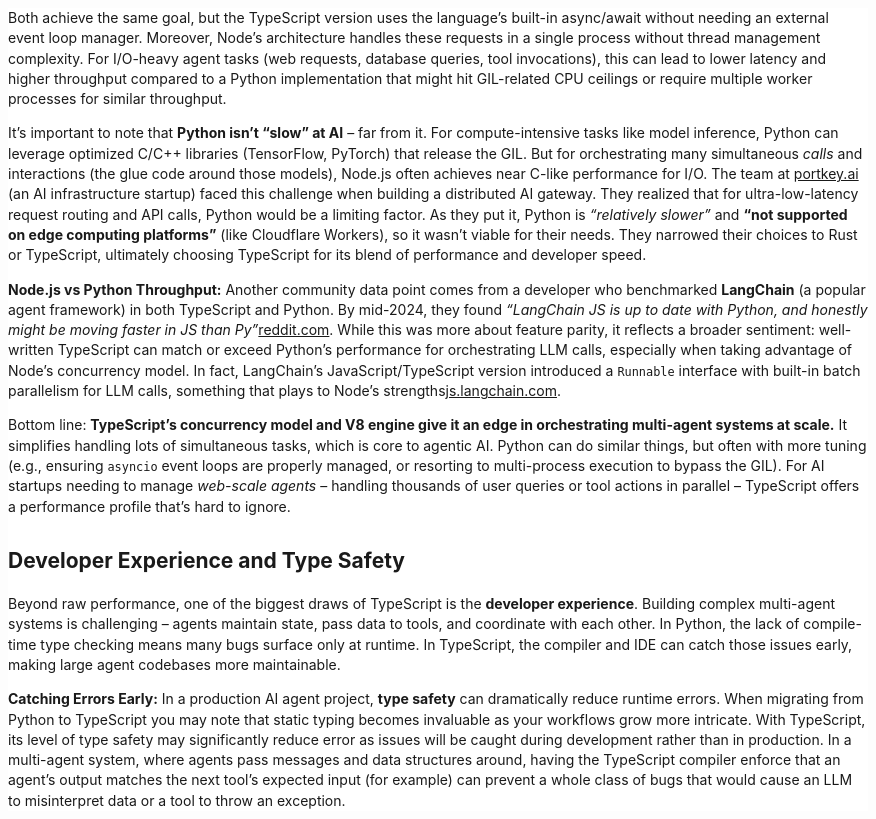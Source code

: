 
Both achieve the same goal, but the TypeScript version uses the language’s built-in async/await without needing an external event loop manager. Moreover, Node’s architecture handles these requests in a single process without thread management complexity. For I/O-heavy agent tasks (web requests, database queries, tool invocations), this can lead to lower latency and higher throughput compared to a Python implementation that might hit GIL-related CPU ceilings or require multiple worker processes for similar throughput.

It’s important to note that **Python isn’t “slow” at AI** – far from it. For compute-intensive tasks like model inference, Python can leverage optimized C/C++ libraries (TensorFlow, PyTorch) that release the GIL. But for orchestrating many simultaneous _calls_ and interactions (the glue code around those models), Node.js often achieves near C-like performance for I/O. The team at [portkey.ai](https://portkey.ai/blog/why-we-chose-ts-over-python-to-build-potkeys-ai-gateway/#:~:text=Python) (an AI infrastructure startup) faced this challenge when building a distributed AI gateway. They realized that for ultra-low-latency request routing and API calls, Python would be a limiting factor. As they put it, Python is _“relatively slower”_ and **“not supported on edge computing platforms”** (like Cloudflare Workers), so it wasn’t viable for their needs. They narrowed their choices to Rust or TypeScript, ultimately choosing TypeScript for its blend of performance and developer speed.

**Node.js vs Python Throughput:** Another community data point comes from a developer who benchmarked **LangChain** (a popular agent framework) in both TypeScript and Python. By mid-2024, they found _“LangChain JS is up to date with Python, and honestly might be moving faster in JS than Py”_[reddit.com](https://www.reddit.com/r/LangChain/comments/14jweso/langchain_js_vs_python/#:~:text=%E2%80%A2). While this was more about feature parity, it reflects a broader sentiment: well-written TypeScript can match or exceed Python’s performance for orchestrating LLM calls, especially when taking advantage of Node’s concurrency model. In fact, LangChain’s JavaScript/TypeScript version introduced a `Runnable` interface with built-in batch parallelism for LLM calls, something that plays to Node’s strengths[js.langchain.com](https://js.langchain.com/docs/concepts/runnables/#:~:text=Runnable%20interface%20,can%20significantly%20improve%20performance).

Bottom line: **TypeScript’s concurrency model and V8 engine give it an edge in orchestrating multi-agent systems at scale.** It simplifies handling lots of simultaneous tasks, which is core to agentic AI. Python can do similar things, but often with more tuning (e.g., ensuring `asyncio` event loops are properly managed, or resorting to multi-process execution to bypass the GIL). For AI startups needing to manage _web-scale agents_ – handling thousands of user queries or tool actions in parallel – TypeScript offers a performance profile that’s hard to ignore.

## Developer Experience and Type Safety

Beyond raw performance, one of the biggest draws of TypeScript is the **developer experience**. Building complex multi-agent systems is challenging – agents maintain state, pass data to tools, and coordinate with each other. In Python, the lack of compile-time type checking means many bugs surface only at runtime. In TypeScript, the compiler and IDE can catch those issues early, making large agent codebases more maintainable.

**Catching Errors Early:** In a production AI agent project, **type safety** can dramatically reduce runtime errors. When migrating from Python to TypeScript you may note that static typing becomes invaluable as your workflows grow more intricate.  With TypeScript, its level of type safety may significantly reduce error as issues will be caught during development rather than in production. In a multi-agent system, where agents pass messages and data structures around, having the TypeScript compiler enforce that an agent’s output matches the next tool’s expected input (for example) can prevent a whole class of bugs that would cause an LLM to misinterpret data or a tool to throw an exception.

